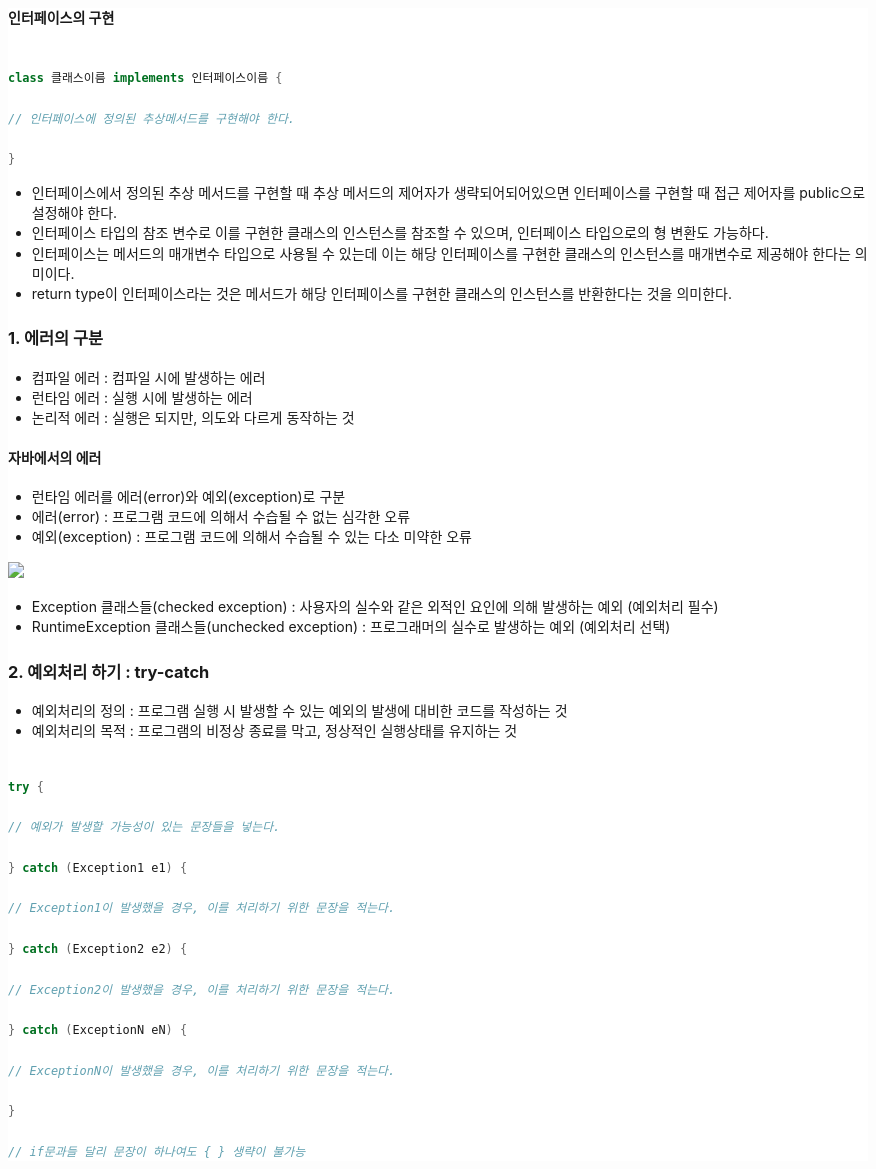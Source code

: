 #### 인터페이스의 구현

```java

class 클래스이름 implements 인터페이스이름 {

// 인터페이스에 정의된 추상메서드를 구현해야 한다.

}

```

- 인터페이스에서 정의된 추상 메서드를 구현할 때 추상 메서드의 제어자가 생략되어되어있으면 인터페이스를 구현할 때 접근 제어자를 public으로 설정해야 한다.
- 인터페이스 타입의 참조 변수로 이를 구현한 클래스의 인스턴스를 참조할 수 있으며, 인터페이스 타입으로의 형 변환도 가능하다.
- 인터페이스는 메서드의 매개변수 타입으로 사용될 수 있는데 이는 해당 인터페이스를 구현한 클래스의 인스턴스를 매개변수로 제공해야 한다는 의미이다.
- return type이 인터페이스라는 것은 메서드가 해당 인터페이스를 구현한 클래스의 인스턴스를 반환한다는 것을 의미한다.

### 1. 에러의 구분

- 컴파일 에러 : 컴파일 시에 발생하는 에러
- 런타임 에러 : 실행 시에 발생하는 에러
- 논리적 에러 : 실행은 되지만, 의도와 다르게 동작하는 것

#### 자바에서의 에러

- 런타임 에러를 에러(error)와 예외(exception)로 구분
- 에러(error) : 프로그램 코드에 의해서 수습될 수 없는 심각한 오류
- 예외(exception) : 프로그램 코드에 의해서 수습될 수 있는 다소 미약한 오류

![](https://github.com/khy07181/TIL/blob/master/Java/img/8_1.png)

- Exception 클래스들(checked exception) : 사용자의 실수와 같은 외적인 요인에 의해 발생하는 예외 (예외처리 필수)
- RuntimeException 클래스들(unchecked exception) : 프로그래머의 실수로 발생하는 예외 (예외처리 선택)

### 2. 예외처리 하기 : try-catch

- 예외처리의 정의 : 프로그램 실행 시 발생할 수 있는 예외의 발생에 대비한 코드를 작성하는 것
- 예외처리의 목적 : 프로그램의 비정상 종료를 막고, 정상적인 실행상태를 유지하는 것

```java

try {

// 예외가 발생할 가능성이 있는 문장들을 넣는다.

} catch (Exception1 e1) {

// Exception1이 발생했을 경우, 이를 처리하기 위한 문장을 적는다.

} catch (Exception2 e2) {

// Exception2이 발생했을 경우, 이를 처리하기 위한 문장을 적는다.

} catch (ExceptionN eN) {

// ExceptionN이 발생했을 경우, 이를 처리하기 위한 문장을 적는다.

}

// if문과들 달리 문장이 하나여도 { } 생략이 불가능

```
